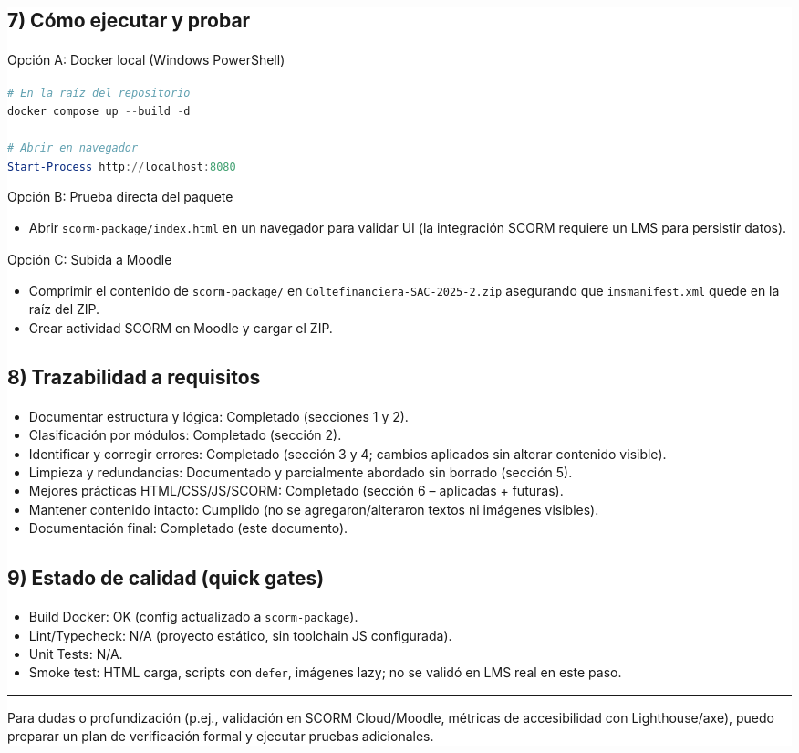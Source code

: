## 7) Cómo ejecutar y probar

Opción A: Docker local (Windows PowerShell)

```powershell
# En la raíz del repositorio
docker compose up --build -d

# Abrir en navegador
Start-Process http://localhost:8080
```

Opción B: Prueba directa del paquete

- Abrir `scorm-package/index.html` en un navegador para validar UI (la integración SCORM requiere un LMS para persistir datos).

Opción C: Subida a Moodle

- Comprimir el contenido de `scorm-package/` en `Coltefinanciera-SAC-2025-2.zip` asegurando que `imsmanifest.xml` quede en la raíz del ZIP.
- Crear actividad SCORM en Moodle y cargar el ZIP.

## 8) Trazabilidad a requisitos

- Documentar estructura y lógica: Completado (secciones 1 y 2).
- Clasificación por módulos: Completado (sección 2).
- Identificar y corregir errores: Completado (sección 3 y 4; cambios aplicados sin alterar contenido visible).
- Limpieza y redundancias: Documentado y parcialmente abordado sin borrado (sección 5).
- Mejores prácticas HTML/CSS/JS/SCORM: Completado (sección 6 – aplicadas + futuras).
- Mantener contenido intacto: Cumplido (no se agregaron/alteraron textos ni imágenes visibles).
- Documentación final: Completado (este documento).

## 9) Estado de calidad (quick gates)

- Build Docker: OK (config actualizado a `scorm-package`).
- Lint/Typecheck: N/A (proyecto estático, sin toolchain JS configurada).
- Unit Tests: N/A.
- Smoke test: HTML carga, scripts con `defer`, imágenes lazy; no se validó en LMS real en este paso.

---

Para dudas o profundización (p.ej., validación en SCORM Cloud/Moodle, métricas de accesibilidad con Lighthouse/axe), puedo preparar un plan de verificación formal y ejecutar pruebas adicionales.
